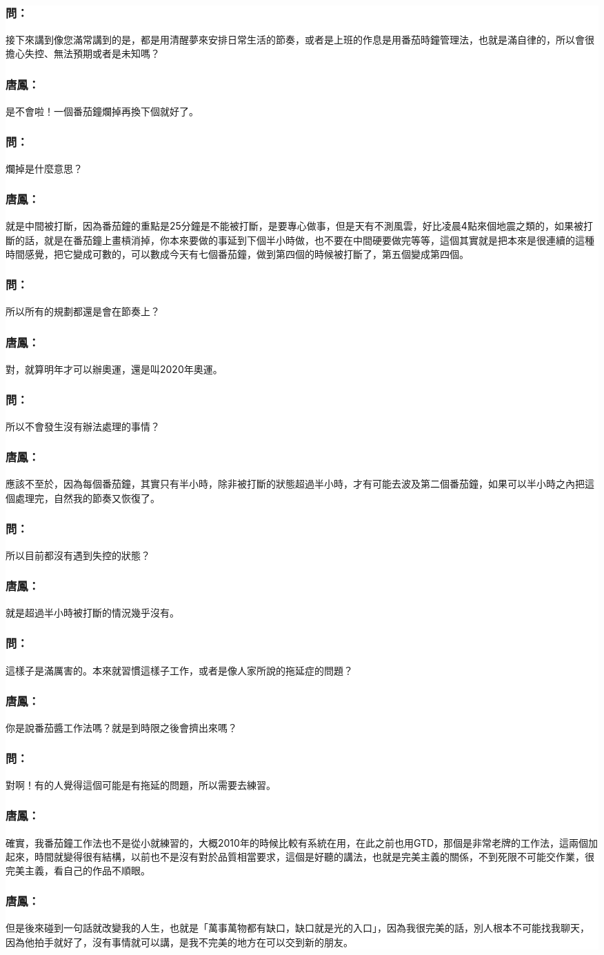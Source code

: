### 問：
接下來講到像您滿常講到的是，都是用清醒夢來安排日常生活的節奏，或者是上班的作息是用番茄時鐘管理法，也就是滿自律的，所以會很擔心失控、無法預期或者是未知嗎？

### 唐鳳：
是不會啦！一個番茄鐘爛掉再換下個就好了。

### 問：
爛掉是什麼意思？

### 唐鳳：
就是中間被打斷，因為番茄鐘的重點是25分鐘是不能被打斷，是要專心做事，但是天有不測風雲，好比凌晨4點來個地震之類的，如果被打斷的話，就是在番茄鐘上畫槓消掉，你本來要做的事延到下個半小時做，也不要在中間硬要做完等等，這個其實就是把本來是很連續的這種時間感覺，把它變成可數的，可以數成今天有七個番茄鐘，做到第四個的時候被打斷了，第五個變成第四個。

### 問：
所以所有的規劃都還是會在節奏上？

### 唐鳳：
對，就算明年才可以辦奧運，還是叫2020年奧運。

### 問：
所以不會發生沒有辦法處理的事情？

### 唐鳳：
應該不至於，因為每個番茄鐘，其實只有半小時，除非被打斷的狀態超過半小時，才有可能去波及第二個番茄鐘，如果可以半小時之內把這個處理完，自然我的節奏又恢復了。

### 問：
所以目前都沒有遇到失控的狀態？

### 唐鳳：
就是超過半小時被打斷的情況幾乎沒有。

### 問：
這樣子是滿厲害的。本來就習慣這樣子工作，或者是像人家所說的拖延症的問題？

### 唐鳳：
你是說番茄醬工作法嗎？就是到時限之後會擠出來嗎？

### 問：
對啊！有的人覺得這個可能是有拖延的問題，所以需要去練習。

### 唐鳳：
確實，我番茄鐘工作法也不是從小就練習的，大概2010年的時候比較有系統在用，在此之前也用GTD，那個是非常老牌的工作法，這兩個加起來，時間就變得很有結構，以前也不是沒有對於品質相當要求，這個是好聽的講法，也就是完美主義的關係，不到死限不可能交作業，很完美主義，看自己的作品不順眼。

### 唐鳳：
但是後來碰到一句話就改變我的人生，也就是「萬事萬物都有缺口，缺口就是光的入口」，因為我很完美的話，別人根本不可能找我聊天，因為他拍手就好了，沒有事情就可以講，是我不完美的地方在可以交到新的朋友。
